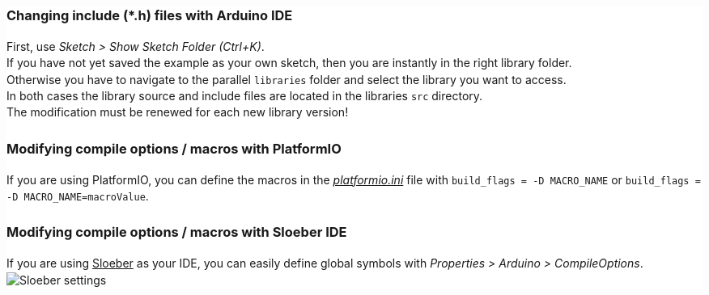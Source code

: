 ### Changing include (*.h) files with Arduino IDE
First, use *Sketch > Show Sketch Folder (Ctrl+K)*.<br/>
If you have not yet saved the example as your own sketch, then you are instantly in the right library folder.<br/>
Otherwise you have to navigate to the parallel `libraries` folder and select the library you want to access.<br/>
In both cases the library source and include files are located in the libraries `src` directory.<br/>
The modification must be renewed for each new library version!

### Modifying compile options / macros with PlatformIO
If you are using PlatformIO, you can define the macros in the *[platformio.ini](https://docs.platformio.org/en/latest/projectconf/section_env_build.html)* file with `build_flags = -D MACRO_NAME` or `build_flags = -D MACRO_NAME=macroValue`.

### Modifying compile options / macros with Sloeber IDE
If you are using [Sloeber](https://eclipse.baeyens.it) as your IDE, you can easily define global symbols with *Properties > Arduino > CompileOptions*.<br/>
![Sloeber settings](https://github.com/Arduino-IRremote/Arduino-IRremote/blob/master/pictures/SloeberDefineSymbols.png)
